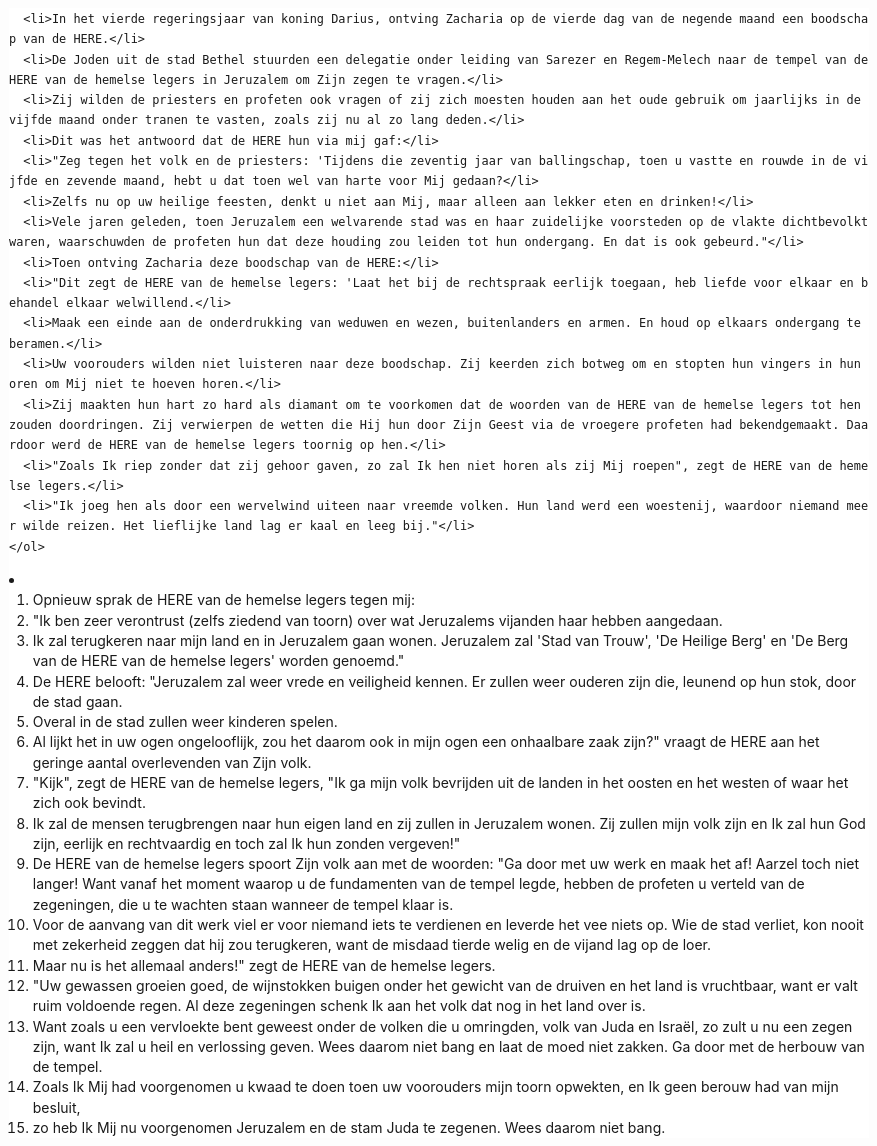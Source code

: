       <li>In het vierde regeringsjaar van koning Darius, ontving Zacharia op de vierde dag van de negende maand een boodschap van de HERE.</li>
      <li>De Joden uit de stad Bethel stuurden een delegatie onder leiding van Sarezer en Regem-Melech naar de tempel van de HERE van de hemelse legers in Jeruzalem om Zijn zegen te vragen.</li>
      <li>Zij wilden de priesters en profeten ook vragen of zij zich moesten houden aan het oude gebruik om jaarlijks in de vijfde maand onder tranen te vasten, zoals zij nu al zo lang deden.</li>
      <li>Dit was het antwoord dat de HERE hun via mij gaf:</li>
      <li>"Zeg tegen het volk en de priesters: 'Tijdens die zeventig jaar van ballingschap, toen u vastte en rouwde in de vijfde en zevende maand, hebt u dat toen wel van harte voor Mij gedaan?</li>
      <li>Zelfs nu op uw heilige feesten, denkt u niet aan Mij, maar alleen aan lekker eten en drinken!</li>
      <li>Vele jaren geleden, toen Jeruzalem een welvarende stad was en haar zuidelijke voorsteden op de vlakte dichtbevolkt waren, waarschuwden de profeten hun dat deze houding zou leiden tot hun ondergang. En dat is ook gebeurd."</li>
      <li>Toen ontving Zacharia deze boodschap van de HERE:</li>
      <li>"Dit zegt de HERE van de hemelse legers: 'Laat het bij de rechtspraak eerlijk toegaan, heb liefde voor elkaar en behandel elkaar welwillend.</li>
      <li>Maak een einde aan de onderdrukking van weduwen en wezen, buitenlanders en armen. En houd op elkaars ondergang te beramen.</li>
      <li>Uw voorouders wilden niet luisteren naar deze boodschap. Zij keerden zich botweg om en stopten hun vingers in hun oren om Mij niet te hoeven horen.</li>
      <li>Zij maakten hun hart zo hard als diamant om te voorkomen dat de woorden van de HERE van de hemelse legers tot hen zouden doordringen. Zij verwierpen de wetten die Hij hun door Zijn Geest via de vroegere profeten had bekendgemaakt. Daardoor werd de HERE van de hemelse legers toornig op hen.</li>
      <li>"Zoals Ik riep zonder dat zij gehoor gaven, zo zal Ik hen niet horen als zij Mij roepen", zegt de HERE van de hemelse legers.</li>
      <li>"Ik joeg hen als door een wervelwind uiteen naar vreemde volken. Hun land werd een woestenij, waardoor niemand meer wilde reizen. Het lieflijke land lag er kaal en leeg bij."</li>
    </ol>
  </li>
  <li>
    <ol>
      <li>Opnieuw sprak de HERE van de hemelse legers tegen mij:</li>
      <li>"Ik ben zeer verontrust (zelfs ziedend van toorn) over wat Jeruzalems vijanden haar hebben aangedaan.</li>
      <li>Ik zal terugkeren naar mijn land en in Jeruzalem gaan wonen. Jeruzalem zal 'Stad van Trouw', 'De Heilige Berg' en 'De Berg van de HERE van de hemelse legers' worden genoemd."</li>
      <li>De HERE belooft: "Jeruzalem zal weer vrede en veiligheid kennen. Er zullen weer ouderen zijn die, leunend op hun stok, door de stad gaan.</li>
      <li>Overal in de stad zullen weer kinderen spelen.</li>
      <li>Al lijkt het in uw ogen ongelooflijk, zou het daarom ook in mijn ogen een onhaalbare zaak zijn?" vraagt de HERE aan het geringe aantal overlevenden van Zijn volk.</li>
      <li>"Kijk", zegt de HERE van de hemelse legers, "Ik ga mijn volk bevrijden uit de landen in het oosten en het westen of waar het zich ook bevindt.</li>
      <li>Ik zal de mensen terugbrengen naar hun eigen land en zij zullen in Jeruzalem wonen. Zij zullen mijn volk zijn en Ik zal hun God zijn, eerlijk en rechtvaardig en toch zal Ik hun zonden vergeven!"</li>
      <li>De HERE van de hemelse legers spoort Zijn volk aan met de woorden: "Ga door met uw werk en maak het af! Aarzel toch niet langer! Want vanaf het moment waarop u de fundamenten van de tempel legde, hebben de profeten u verteld van de zegeningen, die u te wachten staan wanneer de tempel klaar is.</li>
      <li>Voor de aanvang van dit werk viel er voor niemand iets te verdienen en leverde het vee niets op. Wie de stad verliet, kon nooit met zekerheid zeggen dat hij zou terugkeren, want de misdaad tierde welig en de vijand lag op de loer.</li>
      <li>Maar nu is het allemaal anders!" zegt de HERE van de hemelse legers.</li>
      <li>"Uw gewassen groeien goed, de wijnstokken buigen onder het gewicht van de druiven en het land is vruchtbaar, want er valt ruim voldoende regen. Al deze zegeningen schenk Ik aan het volk dat nog in het land over is.</li>
      <li>Want zoals u een vervloekte bent geweest onder de volken die u omringden, volk van Juda en Israël, zo zult u nu een zegen zijn, want Ik zal u heil en verlossing geven. Wees daarom niet bang en laat de moed niet zakken. Ga door met de herbouw van de tempel.</li>
      <li>Zoals Ik Mij had voorgenomen u kwaad te doen toen uw voorouders mijn toorn opwekten, en Ik geen berouw had van mijn besluit,</li>
      <li>zo heb Ik Mij nu voorgenomen Jeruzalem en de stam Juda te zegenen. Wees daarom niet bang.</li>
